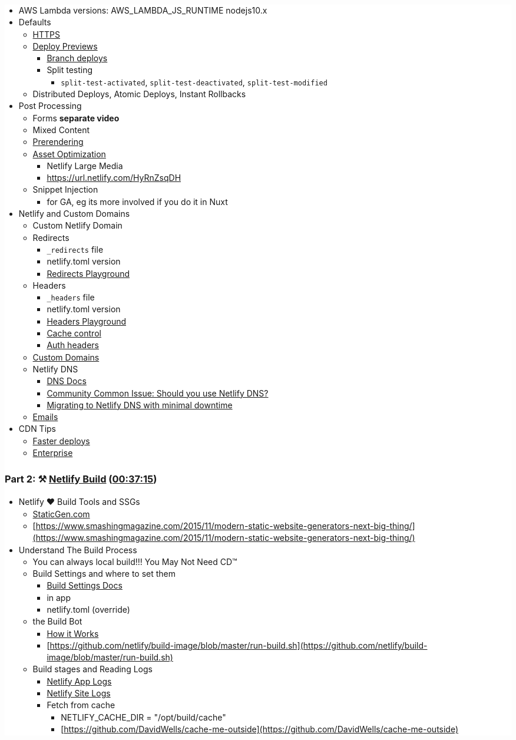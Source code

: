   - AWS Lambda versions: AWS_LAMBDA_JS_RUNTIME nodejs10.x
- Defaults
  - [HTTPS](https://url.netlify.com/S1LVbsqDH)
  - [Deploy Previews](https://url.netlify.com/By4cWi5Pr)
    - [Branch deploys](https://url.netlify.com/HyBHboqvB)
    - Split testing
      - `split-test-activated`, `split-test-deactivated`, `split-test-modified`
  - Distributed Deploys, Atomic Deploys, Instant Rollbacks
- Post Processing
  - Forms **separate video**
  - Mixed Content
  - [Prerendering](https://url.netlify.com/S1Hj-i9wr)
  - [Asset Optimization](https://url.netlify.com/r1fnZjqvS)
    - Netlify Large Media
    - https://url.netlify.com/HyRnZsqDH
  - Snippet Injection
    - for GA, eg its more involved if you do it in Nuxt
- Netlify and Custom Domains
  - Custom Netlify Domain
  - Redirects
    - `_redirects` file
    - netlify.toml version
    - [Redirects Playground](https://url.netlify.com/Syk0-s5wB)
  - Headers
    - `_headers` file
    - netlify.toml version
    - [Headers Playground](https://url.netlify.com/SJlkMiqDr)
    - [Cache control](https://url.netlify.com/By2kfoqwr)
    - [Auth headers](https://url.netlify.com/HkLlfjcwr)
  - [Custom Domains](https://url.netlify.com/B16efs9vr)
  - Netlify DNS
    - [DNS Docs](https://url.netlify.com/Bk5-GsqwB)
    - [Community Common Issue: Should you use Netlify DNS?](https://url.netlify.com/Sy_MficDr)
    - [Migrating to Netlify DNS with minimal downtime](https://url.netlify.com/HykBGocvB)
  - [Emails](https://url.netlify.com/SkWIMi5PH)
- CDN Tips
  - [Faster deploys](https://url.netlify.com/BJiLMscDB)
  - [Enterprise](https://url.netlify.com/B1zvGsqDS)

### Part 2: ⚒️ [Netlify Build](https://www.netlify.com/products/build/?utm_source=blog&utm_medium=netlifyintroblogpost_swyx&utm_campaign=devex) ([00:37:15](https://www.youtube.com/watch?v=mT5siI19gtc&t=2235s))

- Netlify ❤️ Build Tools and SSGs
  - [StaticGen.com](https://url.netlify.com/ryQFMscwr)
  - [https://www.smashingmagazine.com/2015/11/modern-static-website-generators-next-big-thing/](https://www.smashingmagazine.com/2015/11/modern-static-website-generators-next-big-thing/)
- Understand The Build Process
  - You can always local build!!! You May Not Need CD™
  - Build Settings and where to set them
    - [Build Settings Docs](https://url.netlify.com/Syr5ficPH)
    - in app
    - netlify.toml (override)
  - the Build Bot
    - [How it Works](https://url.netlify.com/BJMifs9wS)
    - [https://github.com/netlify/build-image/blob/master/run-build.sh](https://github.com/netlify/build-image/blob/master/run-build.sh)
  - Build stages and Reading Logs
    - [Netlify App Logs](https://url.netlify.com/SJEpGi9wH)
    - [Netlify Site Logs](https://url.netlify.com/BykRMi9Pr)
    - Fetch from cache
      - NETLIFY_CACHE_DIR = "/opt/build/cache"
      - [https://github.com/DavidWells/cache-me-outside](https://github.com/DavidWells/cache-me-outside)